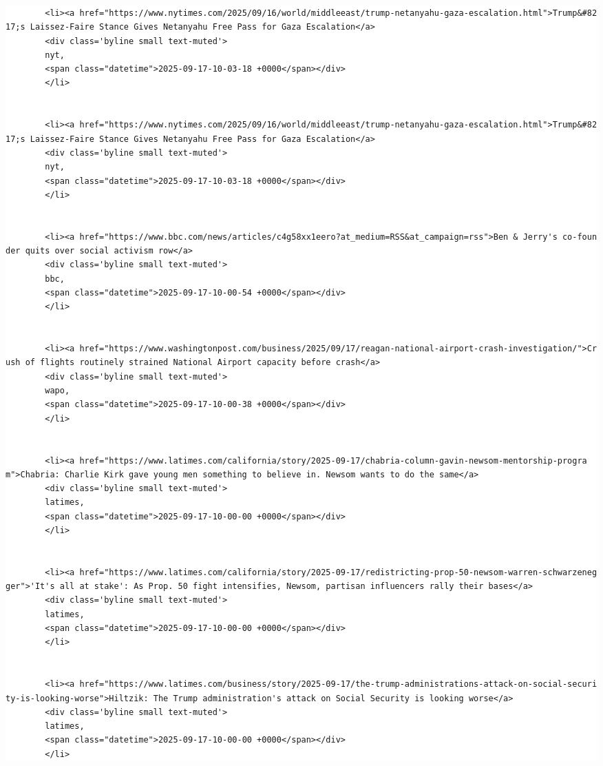 
            <li><a href="https://www.nytimes.com/2025/09/16/world/middleeast/trump-netanyahu-gaza-escalation.html">Trump&#8217;s Laissez-Faire Stance Gives Netanyahu Free Pass for Gaza Escalation</a>
            <div class='byline small text-muted'>
            nyt, 
            <span class="datetime">2025-09-17-10-03-18 +0000</span></div>
            </li>
        

            <li><a href="https://www.nytimes.com/2025/09/16/world/middleeast/trump-netanyahu-gaza-escalation.html">Trump&#8217;s Laissez-Faire Stance Gives Netanyahu Free Pass for Gaza Escalation</a>
            <div class='byline small text-muted'>
            nyt, 
            <span class="datetime">2025-09-17-10-03-18 +0000</span></div>
            </li>
        

            <li><a href="https://www.bbc.com/news/articles/c4g58xx1eero?at_medium=RSS&at_campaign=rss">Ben & Jerry's co-founder quits over social activism row</a>
            <div class='byline small text-muted'>
            bbc, 
            <span class="datetime">2025-09-17-10-00-54 +0000</span></div>
            </li>
        

            <li><a href="https://www.washingtonpost.com/business/2025/09/17/reagan-national-airport-crash-investigation/">Crush of flights routinely strained National Airport capacity before crash</a>
            <div class='byline small text-muted'>
            wapo, 
            <span class="datetime">2025-09-17-10-00-38 +0000</span></div>
            </li>
        

            <li><a href="https://www.latimes.com/california/story/2025-09-17/chabria-column-gavin-newsom-mentorship-program">Chabria: Charlie Kirk gave young men something to believe in. Newsom wants to do the same</a>
            <div class='byline small text-muted'>
            latimes, 
            <span class="datetime">2025-09-17-10-00-00 +0000</span></div>
            </li>
        

            <li><a href="https://www.latimes.com/california/story/2025-09-17/redistricting-prop-50-newsom-warren-schwarzenegger">'It's all at stake': As Prop. 50 fight intensifies, Newsom, partisan influencers rally their bases</a>
            <div class='byline small text-muted'>
            latimes, 
            <span class="datetime">2025-09-17-10-00-00 +0000</span></div>
            </li>
        

            <li><a href="https://www.latimes.com/business/story/2025-09-17/the-trump-administrations-attack-on-social-security-is-looking-worse">Hiltzik: The Trump administration's attack on Social Security is looking worse</a>
            <div class='byline small text-muted'>
            latimes, 
            <span class="datetime">2025-09-17-10-00-00 +0000</span></div>
            </li>
        